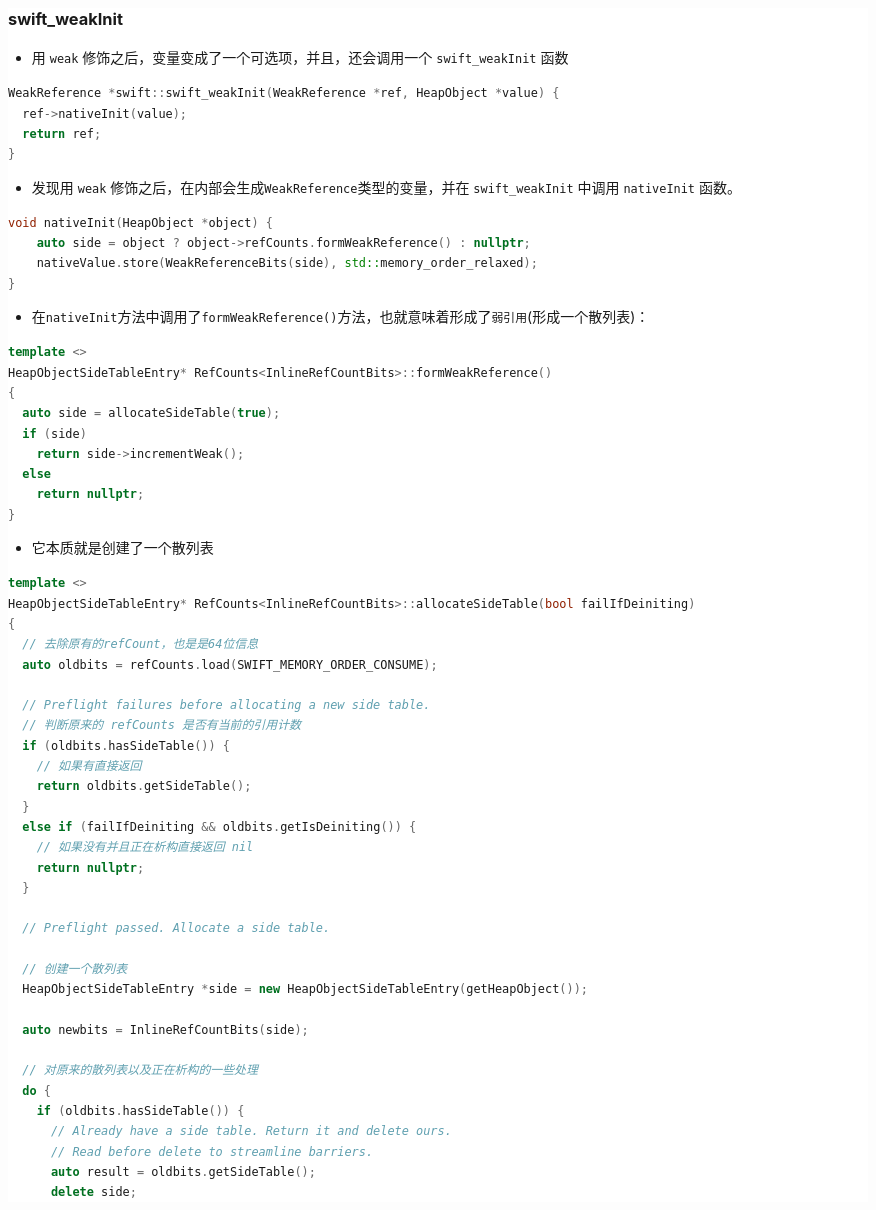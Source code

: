 ### swift_weakInit

- 用 `weak` 修饰之后，变量变成了一个可选项，并且，还会调用一个 `swift_weakInit` 函数

```c++
WeakReference *swift::swift_weakInit(WeakReference *ref, HeapObject *value) {
  ref->nativeInit(value);
  return ref;
}
```

- 发现用 `weak` 修饰之后，在内部会生成`WeakReference`类型的变量，并在 `swift_weakInit` 中调用 `nativeInit` 函数。

```c++
void nativeInit(HeapObject *object) {
    auto side = object ? object->refCounts.formWeakReference() : nullptr;
    nativeValue.store(WeakReferenceBits(side), std::memory_order_relaxed);
}
```

- 在`nativeInit`方法中调用了`formWeakReference()`方法，也就意味着形成了`弱引用`(形成一个散列表)：

```c++
template <>
HeapObjectSideTableEntry* RefCounts<InlineRefCountBits>::formWeakReference()
{
  auto side = allocateSideTable(true);
  if (side)
    return side->incrementWeak();
  else
    return nullptr;
}
```

- 它本质就是创建了一个散列表

```c++
template <>
HeapObjectSideTableEntry* RefCounts<InlineRefCountBits>::allocateSideTable(bool failIfDeiniting)
{
  // 去除原有的refCount，也是是64位信息
  auto oldbits = refCounts.load(SWIFT_MEMORY_ORDER_CONSUME);
  
  // Preflight failures before allocating a new side table.
  // 判断原来的 refCounts 是否有当前的引用计数
  if (oldbits.hasSideTable()) {
    // 如果有直接返回
    return oldbits.getSideTable();
  } 
  else if (failIfDeiniting && oldbits.getIsDeiniting()) {
    // 如果没有并且正在析构直接返回 nil
    return nullptr;
  }

  // Preflight passed. Allocate a side table.
  
  // 创建一个散列表
  HeapObjectSideTableEntry *side = new HeapObjectSideTableEntry(getHeapObject());
  
  auto newbits = InlineRefCountBits(side);
  
  // 对原来的散列表以及正在析构的一些处理
  do {
    if (oldbits.hasSideTable()) {
      // Already have a side table. Return it and delete ours.
      // Read before delete to streamline barriers.
      auto result = oldbits.getSideTable();
      delete side;
```